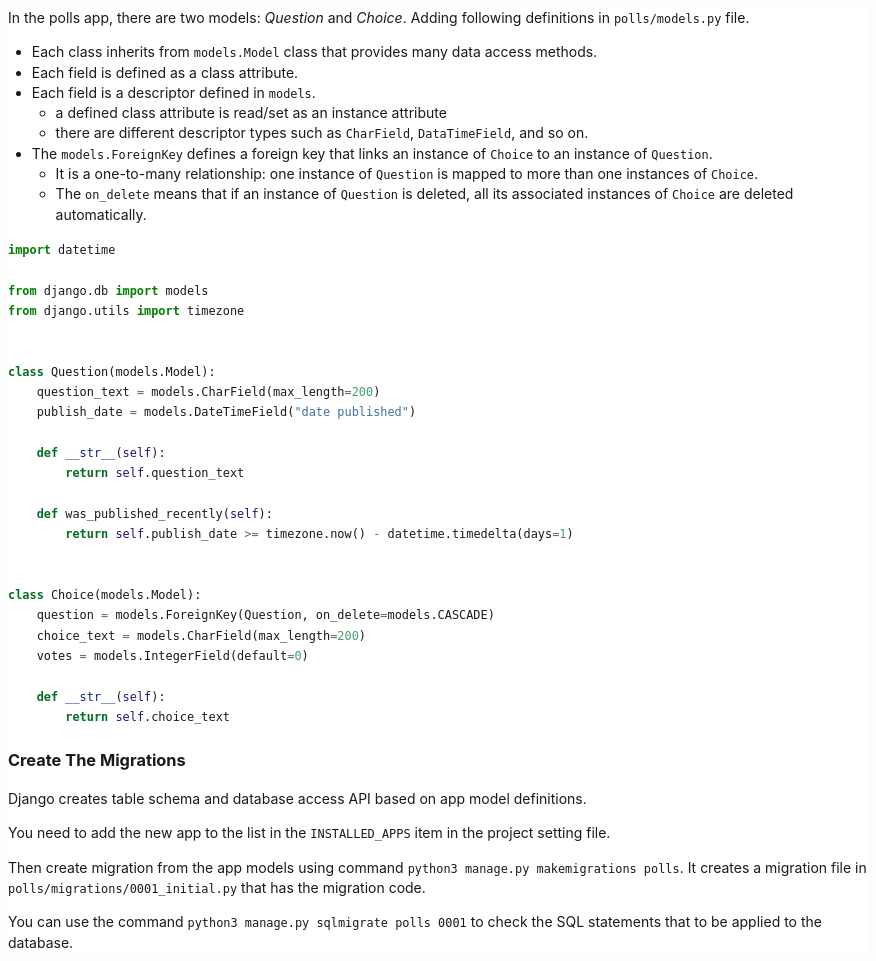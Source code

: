 In the polls app, there are two models: _Question_ and _Choice_. Adding following definitions in `polls/models.py` file.

- Each class inherits from `models.Model` class that provides many data access methods.
- Each field is defined as a class attribute.
- Each field is a descriptor defined in `models`.
  - a defined class attribute is read/set as an instance attribute
  - there are different descriptor types such as `CharField`, `DataTimeField`, and so on.
- The `models.ForeignKey` defines a foreign key that links an instance of `Choice` to an instance of `Question`.
  - It is a one-to-many relationship: one instance of `Question` is mapped to more than one instances of `Choice`.
  - The `on_delete` means that if an instance of `Question` is deleted, all its associated instances of `Choice` are deleted automatically.

```python
import datetime

from django.db import models
from django.utils import timezone


class Question(models.Model):
    question_text = models.CharField(max_length=200)
    publish_date = models.DateTimeField("date published")

    def __str__(self):
        return self.question_text

    def was_published_recently(self):
        return self.publish_date >= timezone.now() - datetime.timedelta(days=1)


class Choice(models.Model):
    question = models.ForeignKey(Question, on_delete=models.CASCADE)
    choice_text = models.CharField(max_length=200)
    votes = models.IntegerField(default=0)

    def __str__(self):
        return self.choice_text

```

### Create The Migrations

Django creates table schema and database access API based on app model definitions.

You need to add the new app to the list in the `INSTALLED_APPS` item in the project setting file.

Then create migration from the app models using command `python3 manage.py makemigrations polls`. It creates a migration file in `polls/migrations/0001_initial.py` that has the migration code.

You can use the command `python3 manage.py sqlmigrate polls 0001` to check the SQL statements that to be applied to the database.
